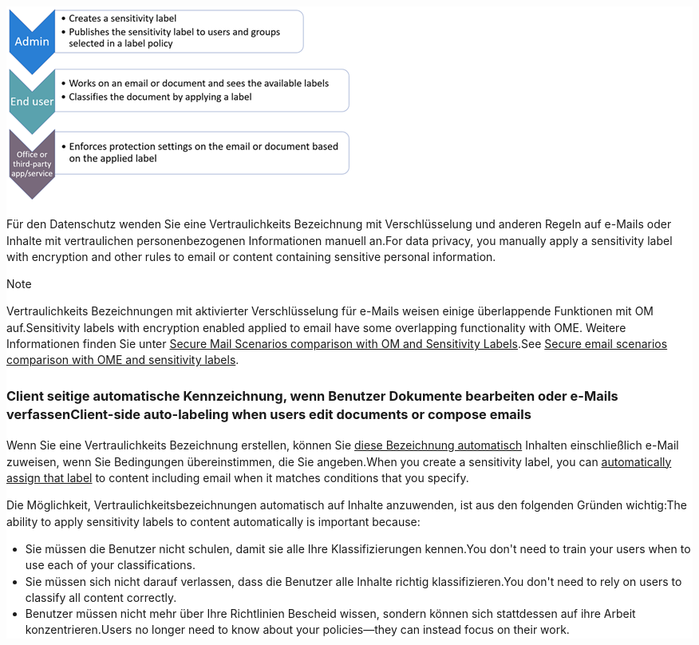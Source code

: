 ![Bereitstellungs Fluss für Sensitivitäts Bezeichnungen in Microsoft 365](../media/information-protection-deploy-protect-information/information-protection-deploy-protect-information-label-flow.png)

<span data-ttu-id="4b97e-241">Für den Datenschutz wenden Sie eine Vertraulichkeits Bezeichnung mit Verschlüsselung und anderen Regeln auf e-Mails oder Inhalte mit vertraulichen personenbezogenen Informationen manuell an.</span><span class="sxs-lookup"><span data-stu-id="4b97e-241">For data privacy, you manually apply a sensitivity label with encryption and other rules to email or content containing sensitive personal information.</span></span>

>[!Note]
><span data-ttu-id="4b97e-242">Vertraulichkeits Bezeichnungen mit aktivierter Verschlüsselung für e-Mails weisen einige überlappende Funktionen mit OM auf.</span><span class="sxs-lookup"><span data-stu-id="4b97e-242">Sensitivity labels with encryption enabled applied to email have some overlapping functionality with OME.</span></span> <span data-ttu-id="4b97e-243">Weitere Informationen finden Sie unter [Secure Mail Scenarios comparison with OM and Sensitivity Labels](#secure-email-scenarios-comparison-with-ome-and-sensitivity-labels).</span><span class="sxs-lookup"><span data-stu-id="4b97e-243">See [Secure email scenarios comparison with OME and sensitivity labels](#secure-email-scenarios-comparison-with-ome-and-sensitivity-labels).</span></span>

### <a name="client-side-auto-labeling-when-users-edit-documents-or-compose-emails"></a><span data-ttu-id="4b97e-244">Client seitige automatische Kennzeichnung, wenn Benutzer Dokumente bearbeiten oder e-Mails verfassen</span><span class="sxs-lookup"><span data-stu-id="4b97e-244">Client-side auto-labeling when users edit documents or compose emails</span></span>

<span data-ttu-id="4b97e-245">Wenn Sie eine Vertraulichkeits Bezeichnung erstellen, können Sie [diese Bezeichnung automatisch](../compliance/apply-sensitivity-label-automatically.md) Inhalten einschließlich e-Mail zuweisen, wenn Sie Bedingungen übereinstimmen, die Sie angeben.</span><span class="sxs-lookup"><span data-stu-id="4b97e-245">When you create a sensitivity label, you can [automatically assign that label](../compliance/apply-sensitivity-label-automatically.md) to content including email when it matches conditions that you specify.</span></span>

<span data-ttu-id="4b97e-246">Die Möglichkeit, Vertraulichkeitsbezeichnungen automatisch auf Inhalte anzuwenden, ist aus den folgenden Gründen wichtig:</span><span class="sxs-lookup"><span data-stu-id="4b97e-246">The ability to apply sensitivity labels to content automatically is important because:</span></span>

- <span data-ttu-id="4b97e-247">Sie müssen die Benutzer nicht schulen, damit sie alle Ihre Klassifizierungen kennen.</span><span class="sxs-lookup"><span data-stu-id="4b97e-247">You don't need to train your users when to use each of your classifications.</span></span>
- <span data-ttu-id="4b97e-248">Sie müssen sich nicht darauf verlassen, dass die Benutzer alle Inhalte richtig klassifizieren.</span><span class="sxs-lookup"><span data-stu-id="4b97e-248">You don't need to rely on users to classify all content correctly.</span></span>
- <span data-ttu-id="4b97e-249">Benutzer müssen nicht mehr über Ihre Richtlinien Bescheid wissen, sondern können sich stattdessen auf ihre Arbeit konzentrieren.</span><span class="sxs-lookup"><span data-stu-id="4b97e-249">Users no longer need to know about your policies—they can instead focus on their work.</span></span>
